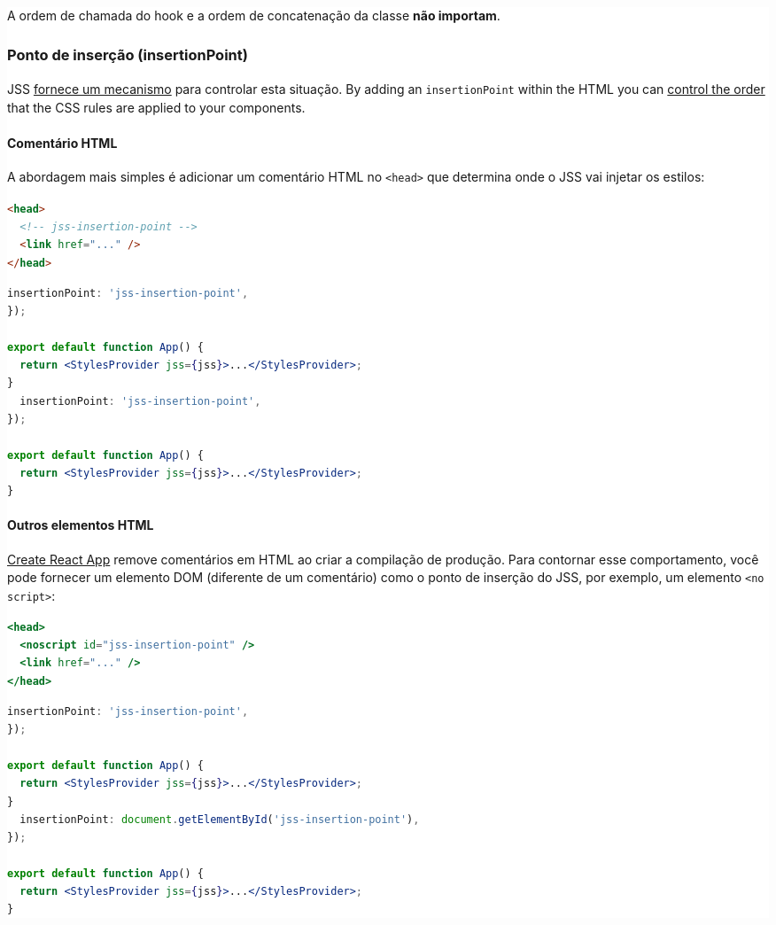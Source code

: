 A ordem de chamada do hook e a ordem de concatenação da classe **não importam**.

### Ponto de inserção (insertionPoint)

JSS [fornece um mecanismo](https://github.com/cssinjs/jss/blob/master/docs/setup.md#specify-the-dom-insertion-point) para controlar esta situação. By adding an `insertionPoint` within the HTML you can [control the order](https://cssinjs.org/jss-api/#attach-style-sheets-in-a-specific-order) that the CSS rules are applied to your components.

#### Comentário HTML

A abordagem mais simples é adicionar um comentário HTML no `<head>` que determina onde o JSS vai injetar os estilos:

```html
<head>
  <!-- jss-insertion-point -->
  <link href="..." />
</head>
```

```jsx
insertionPoint: 'jss-insertion-point',
});

export default function App() {
  return <StylesProvider jss={jss}>...</StylesProvider>;
}
  insertionPoint: 'jss-insertion-point',
});

export default function App() {
  return <StylesProvider jss={jss}>...</StylesProvider>;
}
```

#### Outros elementos HTML

[Create React App](https://github.com/facebook/create-react-app) remove comentários em HTML ao criar a compilação de produção. Para contornar esse comportamento, você pode fornecer um elemento DOM (diferente de um comentário) como o ponto de inserção do JSS, por exemplo, um elemento `<noscript>`:

```jsx
<head>
  <noscript id="jss-insertion-point" />
  <link href="..." />
</head>
```

```jsx
insertionPoint: 'jss-insertion-point',
});

export default function App() {
  return <StylesProvider jss={jss}>...</StylesProvider>;
}
  insertionPoint: document.getElementById('jss-insertion-point'),
});

export default function App() {
  return <StylesProvider jss={jss}>...</StylesProvider>;
}
```
